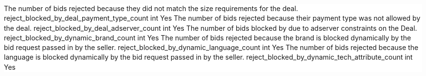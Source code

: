 <td class="entry colsep-1 rowsep-1"
headers="multi-buyer-seller-deal-metrics__metrics__entry__4">The number
of bids rejected because they did not match the size requirements for
the deal.</td>
</tr>
<tr class="even row">
<td class="entry colsep-1 rowsep-1"
headers="multi-buyer-seller-deal-metrics__metrics__entry__1">reject_blocked_by_deal_payment_type_count</td>
<td class="entry colsep-1 rowsep-1"
headers="multi-buyer-seller-deal-metrics__metrics__entry__2">int</td>
<td class="entry colsep-1 rowsep-1"
headers="multi-buyer-seller-deal-metrics__metrics__entry__3">Yes</td>
<td class="entry colsep-1 rowsep-1"
headers="multi-buyer-seller-deal-metrics__metrics__entry__4">The number
of bids rejected because their payment type was not allowed by the
deal.</td>
</tr>
<tr class="odd row">
<td class="entry colsep-1 rowsep-1"
headers="multi-buyer-seller-deal-metrics__metrics__entry__1">reject_blocked_by_deal_adserver_count</td>
<td class="entry colsep-1 rowsep-1"
headers="multi-buyer-seller-deal-metrics__metrics__entry__2">int</td>
<td class="entry colsep-1 rowsep-1"
headers="multi-buyer-seller-deal-metrics__metrics__entry__3">Yes</td>
<td class="entry colsep-1 rowsep-1"
headers="multi-buyer-seller-deal-metrics__metrics__entry__4">The number
of bids blocked by due to adserver constraints on the Deal.</td>
</tr>
<tr class="even row">
<td class="entry colsep-1 rowsep-1"
headers="multi-buyer-seller-deal-metrics__metrics__entry__1">reject_blocked_by_dynamic_brand_count</td>
<td class="entry colsep-1 rowsep-1"
headers="multi-buyer-seller-deal-metrics__metrics__entry__2">int</td>
<td class="entry colsep-1 rowsep-1"
headers="multi-buyer-seller-deal-metrics__metrics__entry__3">Yes</td>
<td class="entry colsep-1 rowsep-1"
headers="multi-buyer-seller-deal-metrics__metrics__entry__4">The number
of bids rejected because the brand is blocked dynamically by the bid
request passed in by the seller.</td>
</tr>
<tr class="odd row">
<td class="entry colsep-1 rowsep-1"
headers="multi-buyer-seller-deal-metrics__metrics__entry__1">reject_blocked_by_dynamic_language_count</td>
<td class="entry colsep-1 rowsep-1"
headers="multi-buyer-seller-deal-metrics__metrics__entry__2">int</td>
<td class="entry colsep-1 rowsep-1"
headers="multi-buyer-seller-deal-metrics__metrics__entry__3">Yes</td>
<td class="entry colsep-1 rowsep-1"
headers="multi-buyer-seller-deal-metrics__metrics__entry__4">The number
of bids rejected because the language is blocked dynamically by the bid
request passed in by the seller.</td>
</tr>
<tr class="even row">
<td class="entry colsep-1 rowsep-1"
headers="multi-buyer-seller-deal-metrics__metrics__entry__1">reject_blocked_by_dynamic_tech_attribute_count</td>
<td class="entry colsep-1 rowsep-1"
headers="multi-buyer-seller-deal-metrics__metrics__entry__2">int</td>
<td class="entry colsep-1 rowsep-1"
headers="multi-buyer-seller-deal-metrics__metrics__entry__3">Yes</td>